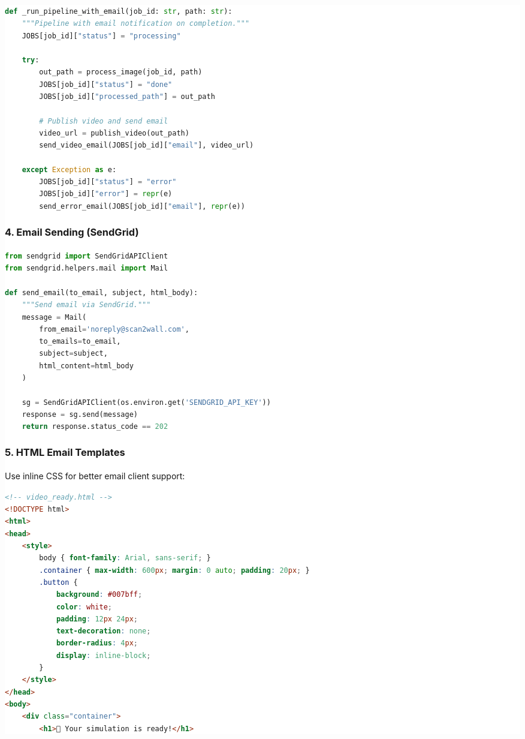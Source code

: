```python
def _run_pipeline_with_email(job_id: str, path: str):
    """Pipeline with email notification on completion."""
    JOBS[job_id]["status"] = "processing"

    try:
        out_path = process_image(job_id, path)
        JOBS[job_id]["status"] = "done"
        JOBS[job_id]["processed_path"] = out_path

        # Publish video and send email
        video_url = publish_video(out_path)
        send_video_email(JOBS[job_id]["email"], video_url)

    except Exception as e:
        JOBS[job_id]["status"] = "error"
        JOBS[job_id]["error"] = repr(e)
        send_error_email(JOBS[job_id]["email"], repr(e))
```

### 4. Email Sending (SendGrid)

```python
from sendgrid import SendGridAPIClient
from sendgrid.helpers.mail import Mail

def send_email(to_email, subject, html_body):
    """Send email via SendGrid."""
    message = Mail(
        from_email='noreply@scan2wall.com',
        to_emails=to_email,
        subject=subject,
        html_content=html_body
    )

    sg = SendGridAPIClient(os.environ.get('SENDGRID_API_KEY'))
    response = sg.send(message)
    return response.status_code == 202
```

### 5. HTML Email Templates

Use inline CSS for better email client support:

```html
<!-- video_ready.html -->
<!DOCTYPE html>
<html>
<head>
    <style>
        body { font-family: Arial, sans-serif; }
        .container { max-width: 600px; margin: 0 auto; padding: 20px; }
        .button {
            background: #007bff;
            color: white;
            padding: 12px 24px;
            text-decoration: none;
            border-radius: 4px;
            display: inline-block;
        }
    </style>
</head>
<body>
    <div class="container">
        <h1>🎉 Your simulation is ready!</h1>
```